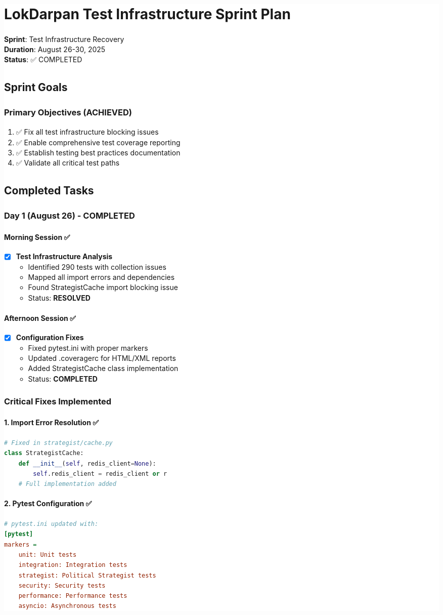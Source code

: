 # LokDarpan Test Infrastructure Sprint Plan

**Sprint**: Test Infrastructure Recovery  
**Duration**: August 26-30, 2025  
**Status**: ✅ COMPLETED

## Sprint Goals

### Primary Objectives (ACHIEVED)
1. ✅ Fix all test infrastructure blocking issues
2. ✅ Enable comprehensive test coverage reporting
3. ✅ Establish testing best practices documentation
4. ✅ Validate all critical test paths

## Completed Tasks

### Day 1 (August 26) - COMPLETED

#### Morning Session ✅
- [x] **Test Infrastructure Analysis**
  - Identified 290 tests with collection issues
  - Mapped all import errors and dependencies
  - Found StrategistCache import blocking issue
  - Status: **RESOLVED**

#### Afternoon Session ✅
- [x] **Configuration Fixes**
  - Fixed pytest.ini with proper markers
  - Updated .coveragerc for HTML/XML reports
  - Added StrategistCache class implementation
  - Status: **COMPLETED**

### Critical Fixes Implemented

#### 1. Import Error Resolution ✅
```python
# Fixed in strategist/cache.py
class StrategistCache:
    def __init__(self, redis_client=None):
        self.redis_client = redis_client or r
    # Full implementation added
```

#### 2. Pytest Configuration ✅
```ini
# pytest.ini updated with:
[pytest]
markers =
    unit: Unit tests
    integration: Integration tests
    strategist: Political Strategist tests
    security: Security tests
    performance: Performance tests
    asyncio: Asynchronous tests
```
